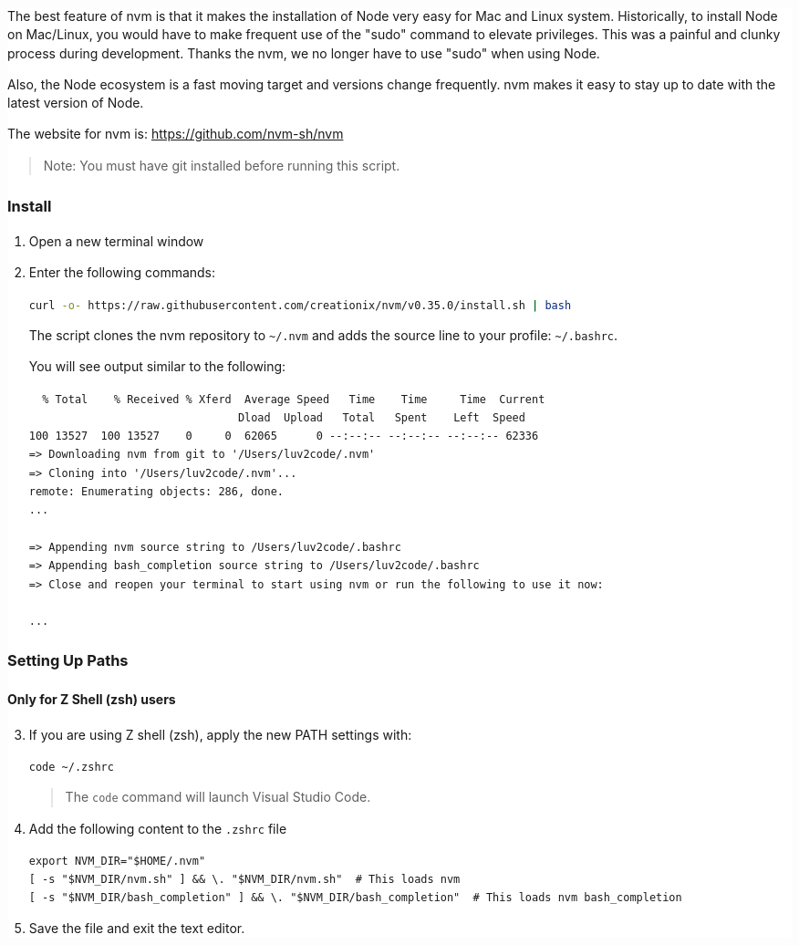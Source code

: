 The best feature of nvm is that it makes the installation of Node very easy for Mac and Linux system. Historically, to install Node on Mac/Linux, you would have to make frequent use of the "sudo" command to elevate privileges. This was a painful and clunky process during development. Thanks the nvm, we no longer have to use "sudo" when using Node.

Also, the Node ecosystem is a fast moving target and versions change frequently. nvm makes it easy to stay up to date with the latest version of Node. 

The website for nvm is: https://github.com/nvm-sh/nvm

> Note: You must have git installed before running this script.

### Install
1. Open a new terminal window

2. Enter the following commands:

    ```bash
    curl -o- https://raw.githubusercontent.com/creationix/nvm/v0.35.0/install.sh | bash
    ```

   The script clones the nvm repository to `~/.nvm` and adds the source line to your profile: `~/.bashrc`.

   You will see output similar to the following:

    ```
      % Total    % Received % Xferd  Average Speed   Time    Time     Time  Current
                                    Dload  Upload   Total   Spent    Left  Speed
    100 13527  100 13527    0     0  62065      0 --:--:-- --:--:-- --:--:-- 62336
    => Downloading nvm from git to '/Users/luv2code/.nvm'
    => Cloning into '/Users/luv2code/.nvm'...
    remote: Enumerating objects: 286, done.
    ...

    => Appending nvm source string to /Users/luv2code/.bashrc
    => Appending bash_completion source string to /Users/luv2code/.bashrc
    => Close and reopen your terminal to start using nvm or run the following to use it now:

    ...
    ```

### Setting Up Paths
#### Only for Z Shell (zsh) users

3. If you are using Z shell (zsh), apply the new PATH settings with:

    ```bash
    code ~/.zshrc
    ```
    > The `code` command will launch Visual Studio Code.

3. Add the following content to the `.zshrc` file
    ```
    export NVM_DIR="$HOME/.nvm"
    [ -s "$NVM_DIR/nvm.sh" ] && \. "$NVM_DIR/nvm.sh"  # This loads nvm
    [ -s "$NVM_DIR/bash_completion" ] && \. "$NVM_DIR/bash_completion"  # This loads nvm bash_completion
    ```
4. Save the file and exit the text editor.
